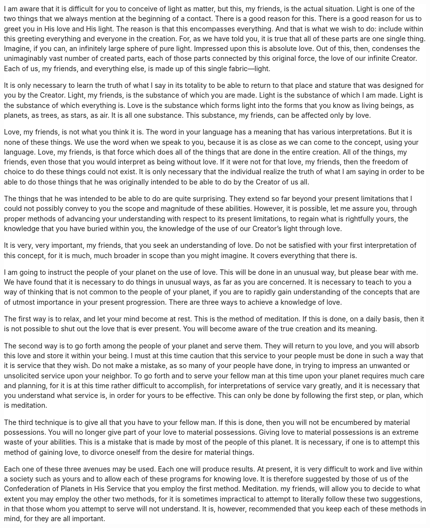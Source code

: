 <p>I am aware that it is difficult for you to conceive of light as matter, but this, my friends, is the actual situation. Light is one of the two things that we always mention at the beginning of a contact. There is a good reason for this. There is a good reason for us to greet you in His love and His light. The reason is that this encompasses everything. And that is what we wish to do: include within this greeting everything and everyone in the creation. For, as we have told you, it is true that all of these parts are one single thing. Imagine, if you can, an infinitely large sphere of pure light. Impressed upon this is absolute love. Out of this, then, condenses the unimaginably vast number of created parts, each of those parts connected by this original force, the love of our infinite Creator. Each of us, my friends, and everything else, is made up of this single fabric—light.</p>
<p>It is only necessary to learn the truth of what I say in its totality to be able to return to that place and stature that was designed for you by the Creator. Light, my friends, is the substance of which you are made. Light is the substance of which I am made. Light is the substance of which everything is. Love is the substance which forms light into the forms that you know as living beings, as planets, as trees, as stars, as air. It is all one substance. This substance, my friends, can be affected only by love.</p>
<p>Love, my friends, is not what you think it is. The word in your language has a meaning that has various interpretations. But it is none of these things. We use the word when we speak to you, because it is as close as we can come to the concept, using your language. Love, my friends, is that force which does all of the things that are done in the entire creation. All of the things, my friends, even those that you would interpret as being without love. If it were not for that love, my friends, then the freedom of choice to do these things could not exist. It is only necessary that the individual realize the truth of what I am saying in order to be able to do those things that he was originally intended to be able to do by the Creator of us all.</p>
<p>The things that he was intended to be able to do are quite surprising. They extend so far beyond your present limitations that I could not possibly convey to you the scope and magnitude of these abilities. However, it is possible, let me assure you, through proper methods of advancing your understanding with respect to its present limitations, to regain what is rightfully yours, the knowledge that you have buried within you, the knowledge of the use of our Creator’s light through love.</p>
<p>It is very, very important, my friends, that you seek an understanding of love. Do not be satisfied with your first interpretation of this concept, for it is much, much broader in scope than you might imagine. It covers everything that there is.</p>
<p>I am going to instruct the people of your planet on the use of love. This will be done in an unusual way, but please bear with me. We have found that it is necessary to do things in unusual ways, as far as you are concerned. It is necessary to teach to you a way of thinking that is not common to the people of your planet, if you are to rapidly gain understanding of the concepts that are of utmost importance in your present progression. There are three ways to achieve a knowledge of love.</p>
<p>The first way is to relax, and let your mind become at rest. This is the method of meditation. If this is done, on a daily basis, then it is not possible to shut out the love that is ever present. You will become aware of the true creation and its meaning.</p>
<p>The second way is to go forth among the people of your planet and serve them. They will return to you love, and you will absorb this love and store it within your being. I must at this time caution that this service to your people must be done in such a way that it is service that they wish. Do not make a mistake, as so many of your people have done, in trying to impress an unwanted or unsolicited service upon your neighbor. To go forth and to serve your fellow man at this time upon your planet requires much care and planning, for it is at this time rather difficult to accomplish, for interpretations of service vary greatly, and it is necessary that you understand what service is, in order for yours to be effective. This can only be done by following the first step, or plan, which is meditation.</p>
<p>The third technique is to give all that you have to your fellow man. If this is done, then you will not be encumbered by material possessions. You will no longer give part of your love to material possessions. Giving love to material possessions is an extreme waste of your abilities. This is a mistake that is made by most of the people of this planet. It is necessary, if one is to attempt this method of gaining love, to divorce oneself from the desire for material things.</p>
<p>Each one of these three avenues may be used. Each one will produce results. At present, it is very difficult to work and live within a society such as yours and to allow each of these programs for knowing love. It is therefore suggested by those of us of the Confederation of Planets in His Service that you employ the first method. Meditation. my friends, will allow you to decide to what extent you may employ the other two methods, for it is sometimes impractical to attempt to literally follow these two suggestions, in that those whom you attempt to serve will not understand. It is, however, recommended that you keep each of these methods in mind, for they are all important.</p>